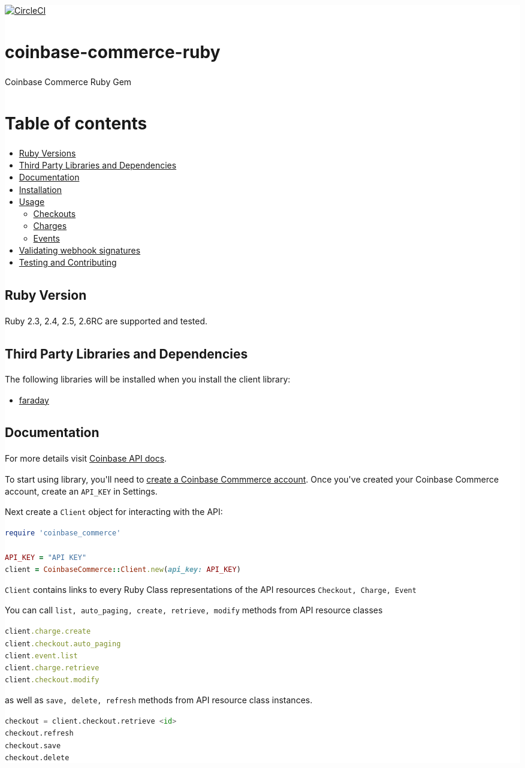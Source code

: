 [![CircleCI](https://circleci.com/gh/coinbase/coinbase-commerce-ruby.svg?style=svg)](https://circleci.com/gh/coinbase/coinbase-commerce-ruby)

# coinbase-commerce-ruby
Coinbase Commerce Ruby Gem

# Table of contents


   * [Ruby Versions](#ruby-version)
   * [Third Party Libraries and Dependencies](#third-party-libraries-and-dependencies)
   * [Documentation](#documentation)
   * [Installation](#installation)
   * [Usage](#usage)
      * [Checkouts](#checkouts)
      * [Charges](#charges)
      * [Events](#events)
   * [Validating webhook signatures](#validating-webhook-signatures)
   * [Testing and Contributing](#testing-and-contributing)


## Ruby Version
Ruby 2.3, 2.4, 2.5, 2.6RC are supported and tested.

## Third Party Libraries and Dependencies

The following libraries will be installed when you install the client library:
* [faraday](https://github.com/lostisland/faraday)

## Documentation

For more details visit [Coinbase API docs](https://commerce.coinbase.com/docs/api/).

To start using library, you'll need to [create a Coinbase Commmerce account](https://commerce.coinbase.com/signup).
Once you've created your Coinbase Commerce account, create an ``API_KEY`` in Settings.

Next create a ``Client`` object for interacting with the API:
```ruby
require 'coinbase_commerce'

API_KEY = "API KEY"
client = CoinbaseCommerce::Client.new(api_key: API_KEY)

```

``Client`` contains links to every Ruby Class representations of the API resources
``Checkout, Charge, Event``

You can call ``list, auto_paging, create, retrieve, modify`` methods from API resource classes

```ruby
client.charge.create
client.checkout.auto_paging 
client.event.list
client.charge.retrieve
client.checkout.modify
```
as well as ``save, delete, refresh`` methods from API resource class instances.
```python
checkout = client.checkout.retrieve <id>
checkout.refresh
checkout.save
checkout.delete
```